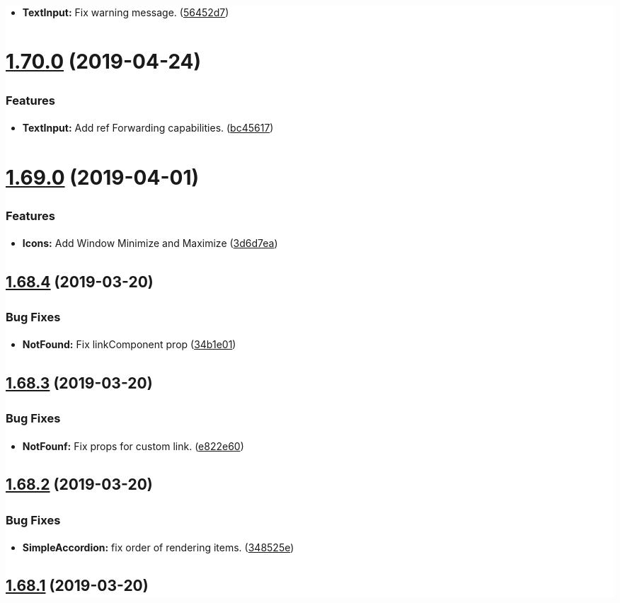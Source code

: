 * **TextInput:** Fix warning message. ([56452d7](https://github.com/libercapital/liber-components/commit/56452d7))

# [1.70.0](https://github.com/libercapital/liber-components/compare/v1.69.0...v1.70.0) (2019-04-24)


### Features

* **TextInput:** Add ref Forwarding capabilities. ([bc45617](https://github.com/libercapital/liber-components/commit/bc45617))

# [1.69.0](https://github.com/libercapital/liber-components/compare/v1.68.4...v1.69.0) (2019-04-01)


### Features

* **Icons:** Add Window Minimize and Maximize ([3d6d7ea](https://github.com/libercapital/liber-components/commit/3d6d7ea))

## [1.68.4](https://github.com/libercapital/liber-components/compare/v1.68.3...v1.68.4) (2019-03-20)


### Bug Fixes

* **NotFound:** Fix linkComponent prop ([34b1e01](https://github.com/libercapital/liber-components/commit/34b1e01))

## [1.68.3](https://github.com/libercapital/liber-components/compare/v1.68.2...v1.68.3) (2019-03-20)


### Bug Fixes

* **NotFounf:** Fix props for custom link. ([e822e60](https://github.com/libercapital/liber-components/commit/e822e60))

## [1.68.2](https://github.com/libercapital/liber-components/compare/v1.68.1...v1.68.2) (2019-03-20)


### Bug Fixes

* **SimpleAccordion:** fix order of rendering items. ([348525e](https://github.com/libercapital/liber-components/commit/348525e))

## [1.68.1](https://github.com/libercapital/liber-components/compare/v1.68.0...v1.68.1) (2019-03-20)
